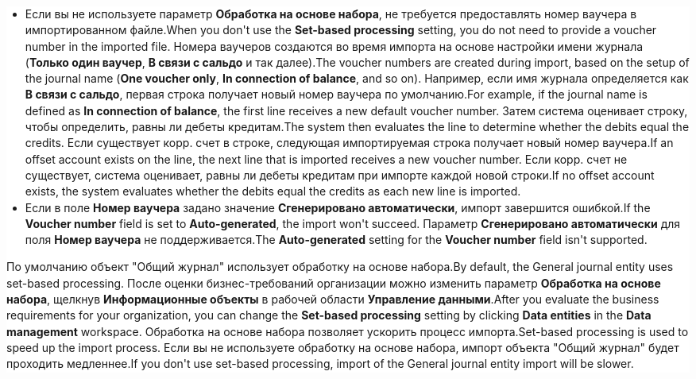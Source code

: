 

-   <span data-ttu-id="a5b69-151">Если вы не используете параметр **Обработка на основе набора**, не требуется предоставлять номер ваучера в импортированном файле.</span><span class="sxs-lookup"><span data-stu-id="a5b69-151">When you don't use the **Set-based processing** setting, you do not need to provide a voucher number in the imported file.</span></span> <span data-ttu-id="a5b69-152">Номера ваучеров создаются во время импорта на основе настройки имени журнала (**Только один ваучер**, **В связи с сальдо** и так далее).</span><span class="sxs-lookup"><span data-stu-id="a5b69-152">The voucher numbers are created during import, based on the setup of the journal name (**One voucher only**, **In connection of balance**, and so on).</span></span> <span data-ttu-id="a5b69-153">Например, если имя журнала определяется как **В связи с сальдо**, первая строка получает новый номер ваучера по умолчанию.</span><span class="sxs-lookup"><span data-stu-id="a5b69-153">For example, if the journal name is defined as **In connection of balance**, the first line receives a new default voucher number.</span></span> <span data-ttu-id="a5b69-154">Затем система оценивает строку, чтобы определить, равны ли дебеты кредитам.</span><span class="sxs-lookup"><span data-stu-id="a5b69-154">The system then evaluates the line to determine whether the debits equal the credits.</span></span> <span data-ttu-id="a5b69-155">Если существует корр. счет в строке, следующая импортируемая строка получает новый номер ваучера.</span><span class="sxs-lookup"><span data-stu-id="a5b69-155">If an offset account exists on the line, the next line that is imported receives a new voucher number.</span></span> <span data-ttu-id="a5b69-156">Если корр. счет не существует, система оценивает, равны ли дебеты кредитам при импорте каждой новой строки.</span><span class="sxs-lookup"><span data-stu-id="a5b69-156">If no offset account exists, the system evaluates whether the debits equal the credits as each new line is imported.</span></span>
-   <span data-ttu-id="a5b69-157">Если в поле **Номер ваучера** задано значение **Сгенерировано автоматически**, импорт завершится ошибкой.</span><span class="sxs-lookup"><span data-stu-id="a5b69-157">If the **Voucher number** field is set to **Auto-generated**, the import won't succeed.</span></span> <span data-ttu-id="a5b69-158">Параметр **Сгенерировано автоматически** для поля **Номер ваучера** не поддерживается.</span><span class="sxs-lookup"><span data-stu-id="a5b69-158">The **Auto-generated** setting for the **Voucher number** field isn't supported.</span></span>

<span data-ttu-id="a5b69-159">По умолчанию объект "Общий журнал" использует обработку на основе набора.</span><span class="sxs-lookup"><span data-stu-id="a5b69-159">By default, the General journal entity uses set-based processing.</span></span> <span data-ttu-id="a5b69-160">После оценки бизнес-требований организации можно изменить параметр **Обработка на основе набора**, щелкнув **Информационные объекты** в рабочей области **Управление данными**.</span><span class="sxs-lookup"><span data-stu-id="a5b69-160">After you evaluate the business requirements for your organization, you can change the **Set-based processing** setting by clicking **Data entities** in the **Data management** workspace.</span></span> <span data-ttu-id="a5b69-161">Обработка на основе набора позволяет ускорить процесс импорта.</span><span class="sxs-lookup"><span data-stu-id="a5b69-161">Set-based processing is used to speed up the import process.</span></span> <span data-ttu-id="a5b69-162">Если вы не используете обработку на основе набора, импорт объекта "Общий журнал" будет проходить медленнее.</span><span class="sxs-lookup"><span data-stu-id="a5b69-162">If you don't use set-based processing, import of the General journal entity import will be slower.</span></span>




